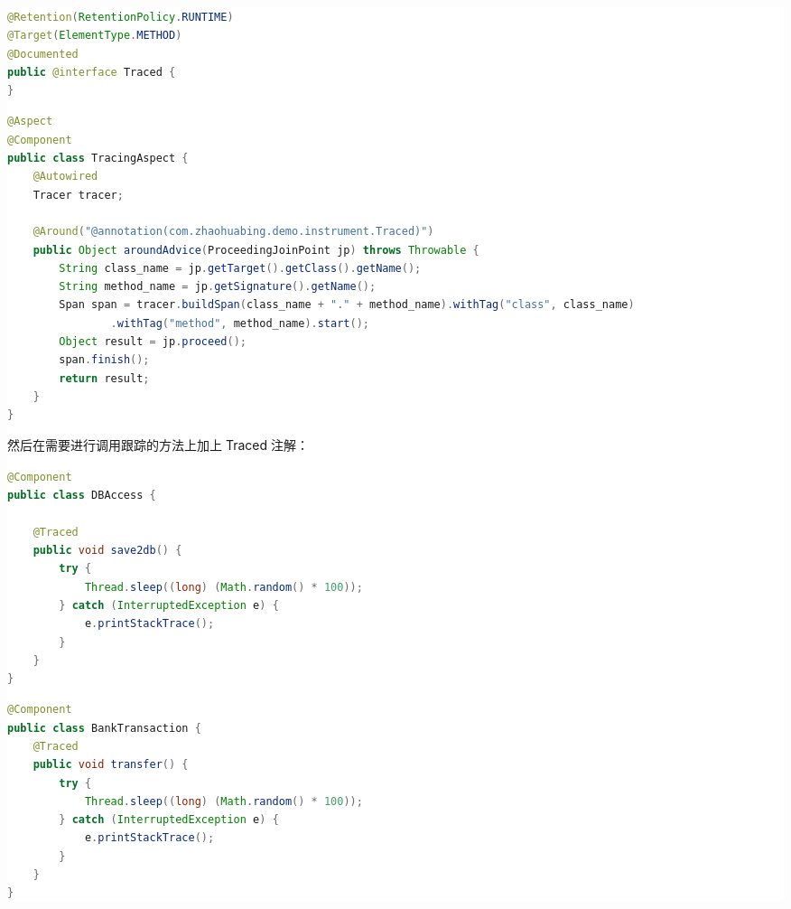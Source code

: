 ```java
@Retention(RetentionPolicy.RUNTIME)
@Target(ElementType.METHOD)
@Documented
public @interface Traced {
}
```
```java
@Aspect
@Component
public class TracingAspect {
    @Autowired
    Tracer tracer;

    @Around("@annotation(com.zhaohuabing.demo.instrument.Traced)")
    public Object aroundAdvice(ProceedingJoinPoint jp) throws Throwable {
        String class_name = jp.getTarget().getClass().getName();
        String method_name = jp.getSignature().getName();
        Span span = tracer.buildSpan(class_name + "." + method_name).withTag("class", class_name)
                .withTag("method", method_name).start();
        Object result = jp.proceed();
        span.finish();
        return result;
    }
}
```

然后在需要进行调用跟踪的方法上加上 Traced 注解：

```java
@Component
public class DBAccess {

    @Traced
    public void save2db() {
        try {
            Thread.sleep((long) (Math.random() * 100));
        } catch (InterruptedException e) {
            e.printStackTrace();
        }
    }
}
```

```java
@Component
public class BankTransaction {
    @Traced
    public void transfer() {
        try {
            Thread.sleep((long) (Math.random() * 100));
        } catch (InterruptedException e) {
            e.printStackTrace();
        }
    }
}
```
